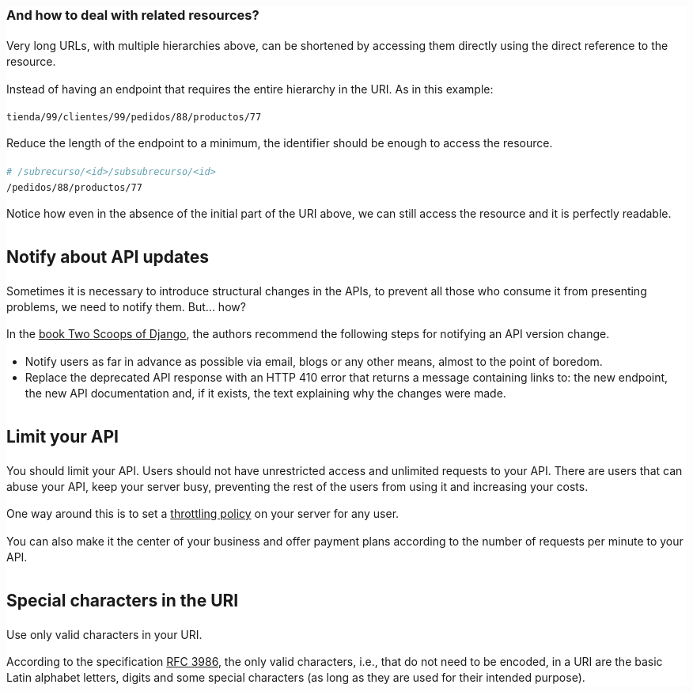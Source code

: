 ### And how to deal with related resources?

Very long URLs, with multiple hierarchies above, can be shortened by accessing them directly using the direct reference to the resource.

Instead of having an endpoint that requires the entire hierarchy in the URI. As in this example:

```bash
tienda/99/clientes/99/pedidos/88/productos/77
```

Reduce the length of the endpoint to a minimum, the identifier should be enough to access the resource.

```bash
# /subrecurso/<id>/subsubrecurso/<id>
/pedidos/88/productos/77
```

Notice how even in the absence of the initial part of the URI above, we can still access the resource and it is perfectly readable.

## Notify about API updates

Sometimes it is necessary to introduce structural changes in the APIs, to prevent all those who consume it from presenting problems, we need to notify them. But... how?

In the [book Two Scoops of Django](/the-best-django-book-two-scoops-of-django-review/), the authors recommend the following steps for notifying an API version change.

* Notify users as far in advance as possible via email, blogs or any other means, almost to the point of boredom.
* Replace the deprecated API response with an HTTP 410 error that returns a message containing links to: the new endpoint, the new API documentation and, if it exists, the text explaining why the changes were made.

## Limit your API

You should limit your API. Users should not have unrestricted access and unlimited requests to your API. There are users that can abuse your API, keep your server busy, preventing the rest of the users from using it and increasing your costs.

One way around this is to set a [throttling policy](/throttling-on-nginx/) on your server for any user.

You can also make it the center of your business and offer payment plans according to the number of requests per minute to your API.

## Special characters in the URI

Use only valid characters in your URI.

According to the specification [RFC 3986](https://datatracker.ietf.org/doc/html/rfc3986#section-3), the only valid characters, i.e., that do not need to be encoded, in a URI are the basic Latin alphabet letters, digits and some special characters (as long as they are used for their intended purpose).
